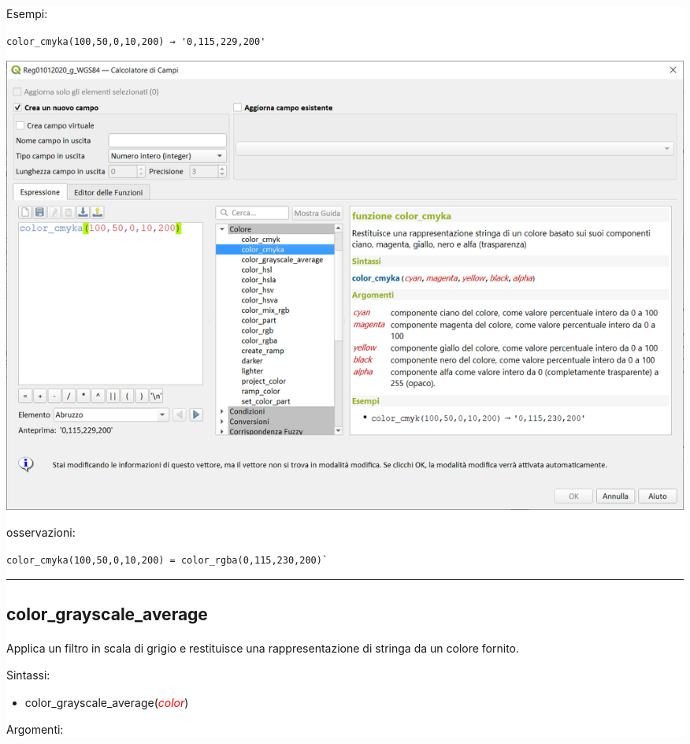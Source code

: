 Esempi:

```
color_cmyka(100,50,0,10,200) → '0,115,229,200'
```

[![](../../img/colore/color_cmyka/color_cmyka1.png)](../../img/colore/color_cmyka/color_cmyka1.png)

osservazioni:

```
color_cmyka(100,50,0,10,200) = color_rgba(0,115,230,200)`
```

---

## color_grayscale_average

Applica un filtro in scala di grigio e restituisce una rappresentazione di stringa da un colore fornito.

Sintassi:

- color_grayscale_average(_<span style="color:red;">color</span>_)

Argomenti:
